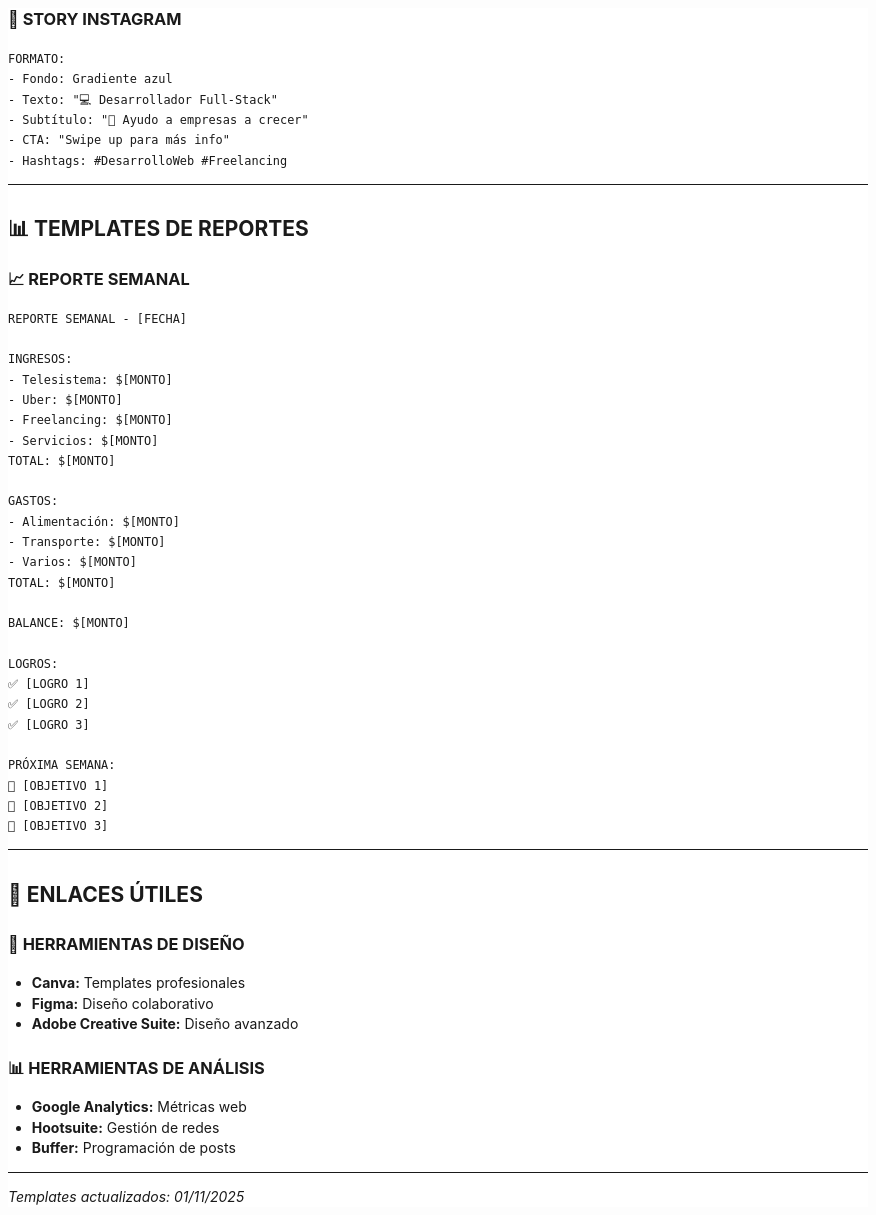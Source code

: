 ### 📱 **STORY INSTAGRAM**
```
FORMATO:
- Fondo: Gradiente azul
- Texto: "💻 Desarrollador Full-Stack"
- Subtítulo: "🚀 Ayudo a empresas a crecer"
- CTA: "Swipe up para más info"
- Hashtags: #DesarrolloWeb #Freelancing
```

---

## 📊 **TEMPLATES DE REPORTES**

### 📈 **REPORTE SEMANAL**
```
REPORTE SEMANAL - [FECHA]

INGRESOS:
- Telesistema: $[MONTO]
- Uber: $[MONTO]
- Freelancing: $[MONTO]
- Servicios: $[MONTO]
TOTAL: $[MONTO]

GASTOS:
- Alimentación: $[MONTO]
- Transporte: $[MONTO]
- Varios: $[MONTO]
TOTAL: $[MONTO]

BALANCE: $[MONTO]

LOGROS:
✅ [LOGRO 1]
✅ [LOGRO 2]
✅ [LOGRO 3]

PRÓXIMA SEMANA:
🎯 [OBJETIVO 1]
🎯 [OBJETIVO 2]
🎯 [OBJETIVO 3]
```

---

## 🔗 **ENLACES ÚTILES**

### 📱 **HERRAMIENTAS DE DISEÑO**
- **Canva:** Templates profesionales
- **Figma:** Diseño colaborativo
- **Adobe Creative Suite:** Diseño avanzado

### 📊 **HERRAMIENTAS DE ANÁLISIS**
- **Google Analytics:** Métricas web
- **Hootsuite:** Gestión de redes
- **Buffer:** Programación de posts

---

*Templates actualizados: 01/11/2025*
